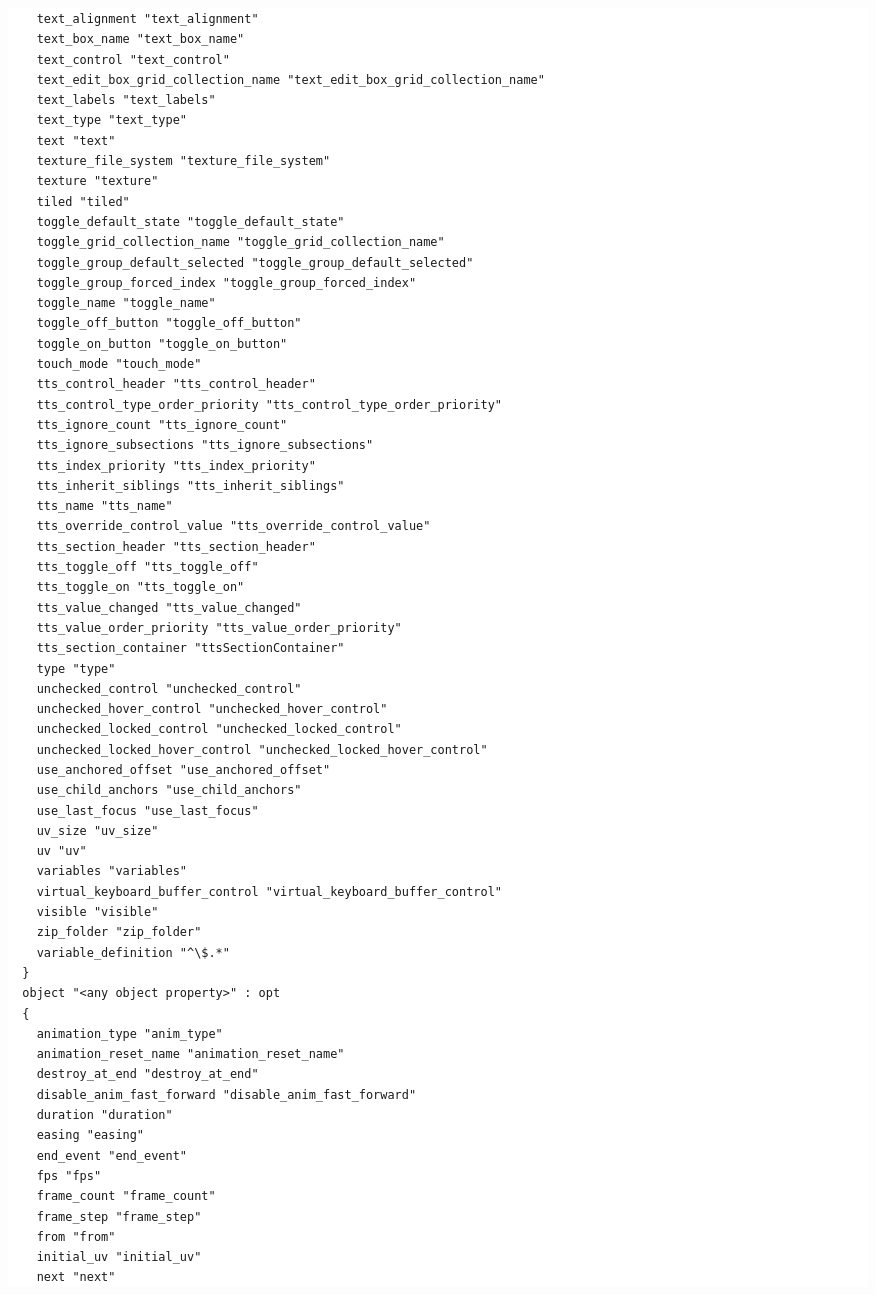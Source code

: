 ```mcschema
    text_alignment "text_alignment"
    text_box_name "text_box_name"
    text_control "text_control"
    text_edit_box_grid_collection_name "text_edit_box_grid_collection_name"
    text_labels "text_labels"
    text_type "text_type"
    text "text"
    texture_file_system "texture_file_system"
    texture "texture"
    tiled "tiled"
    toggle_default_state "toggle_default_state"
    toggle_grid_collection_name "toggle_grid_collection_name"
    toggle_group_default_selected "toggle_group_default_selected"
    toggle_group_forced_index "toggle_group_forced_index"
    toggle_name "toggle_name"
    toggle_off_button "toggle_off_button"
    toggle_on_button "toggle_on_button"
    touch_mode "touch_mode"
    tts_control_header "tts_control_header"
    tts_control_type_order_priority "tts_control_type_order_priority"
    tts_ignore_count "tts_ignore_count"
    tts_ignore_subsections "tts_ignore_subsections"
    tts_index_priority "tts_index_priority"
    tts_inherit_siblings "tts_inherit_siblings"
    tts_name "tts_name"
    tts_override_control_value "tts_override_control_value"
    tts_section_header "tts_section_header"
    tts_toggle_off "tts_toggle_off"
    tts_toggle_on "tts_toggle_on"
    tts_value_changed "tts_value_changed"
    tts_value_order_priority "tts_value_order_priority"
    tts_section_container "ttsSectionContainer"
    type "type"
    unchecked_control "unchecked_control"
    unchecked_hover_control "unchecked_hover_control"
    unchecked_locked_control "unchecked_locked_control"
    unchecked_locked_hover_control "unchecked_locked_hover_control"
    use_anchored_offset "use_anchored_offset"
    use_child_anchors "use_child_anchors"
    use_last_focus "use_last_focus"
    uv_size "uv_size"
    uv "uv"
    variables "variables"
    virtual_keyboard_buffer_control "virtual_keyboard_buffer_control"
    visible "visible"
    zip_folder "zip_folder"
    variable_definition "^\$.*"
  }
  object "<any object property>" : opt
  {
    animation_type "anim_type"
    animation_reset_name "animation_reset_name"
    destroy_at_end "destroy_at_end"
    disable_anim_fast_forward "disable_anim_fast_forward"
    duration "duration"
    easing "easing"
    end_event "end_event"
    fps "fps"
    frame_count "frame_count"
    frame_step "frame_step"
    from "from"
    initial_uv "initial_uv"
    next "next"
```